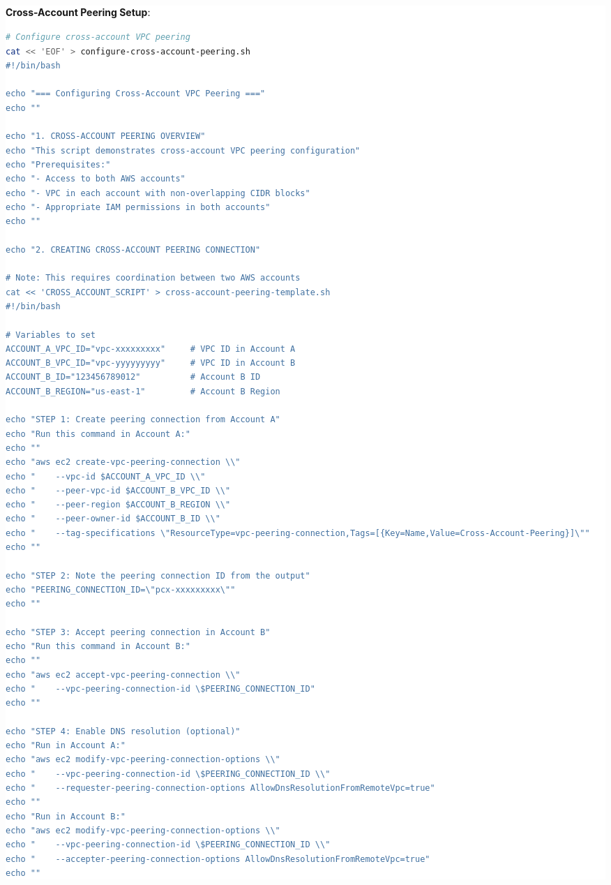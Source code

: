 **Cross-Account Peering Setup**:
```bash
# Configure cross-account VPC peering
cat << 'EOF' > configure-cross-account-peering.sh
#!/bin/bash

echo "=== Configuring Cross-Account VPC Peering ==="
echo ""

echo "1. CROSS-ACCOUNT PEERING OVERVIEW"
echo "This script demonstrates cross-account VPC peering configuration"
echo "Prerequisites:"
echo "- Access to both AWS accounts"
echo "- VPC in each account with non-overlapping CIDR blocks"
echo "- Appropriate IAM permissions in both accounts"
echo ""

echo "2. CREATING CROSS-ACCOUNT PEERING CONNECTION"

# Note: This requires coordination between two AWS accounts
cat << 'CROSS_ACCOUNT_SCRIPT' > cross-account-peering-template.sh
#!/bin/bash

# Variables to set
ACCOUNT_A_VPC_ID="vpc-xxxxxxxxx"     # VPC ID in Account A
ACCOUNT_B_VPC_ID="vpc-yyyyyyyyy"     # VPC ID in Account B
ACCOUNT_B_ID="123456789012"          # Account B ID
ACCOUNT_B_REGION="us-east-1"         # Account B Region

echo "STEP 1: Create peering connection from Account A"
echo "Run this command in Account A:"
echo ""
echo "aws ec2 create-vpc-peering-connection \\"
echo "    --vpc-id $ACCOUNT_A_VPC_ID \\"
echo "    --peer-vpc-id $ACCOUNT_B_VPC_ID \\"
echo "    --peer-region $ACCOUNT_B_REGION \\"
echo "    --peer-owner-id $ACCOUNT_B_ID \\"
echo "    --tag-specifications \"ResourceType=vpc-peering-connection,Tags=[{Key=Name,Value=Cross-Account-Peering}]\""
echo ""

echo "STEP 2: Note the peering connection ID from the output"
echo "PEERING_CONNECTION_ID=\"pcx-xxxxxxxxx\""
echo ""

echo "STEP 3: Accept peering connection in Account B"
echo "Run this command in Account B:"
echo ""
echo "aws ec2 accept-vpc-peering-connection \\"
echo "    --vpc-peering-connection-id \$PEERING_CONNECTION_ID"
echo ""

echo "STEP 4: Enable DNS resolution (optional)"
echo "Run in Account A:"
echo "aws ec2 modify-vpc-peering-connection-options \\"
echo "    --vpc-peering-connection-id \$PEERING_CONNECTION_ID \\"
echo "    --requester-peering-connection-options AllowDnsResolutionFromRemoteVpc=true"
echo ""
echo "Run in Account B:"
echo "aws ec2 modify-vpc-peering-connection-options \\"
echo "    --vpc-peering-connection-id \$PEERING_CONNECTION_ID \\"
echo "    --accepter-peering-connection-options AllowDnsResolutionFromRemoteVpc=true"
echo ""

```